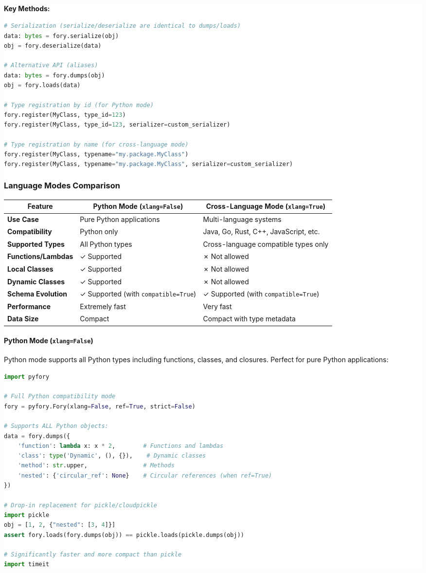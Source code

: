 **Key Methods:**

```python
# Serialization (serialize/deserialize are identical to dumps/loads)
data: bytes = fory.serialize(obj)
obj = fory.deserialize(data)

# Alternative API (aliases)
data: bytes = fory.dumps(obj)
obj = fory.loads(data)

# Type registration by id (for Python mode)
fory.register(MyClass, type_id=123)
fory.register(MyClass, type_id=123, serializer=custom_serializer)

# Type registration by name (for cross-language mode)
fory.register(MyClass, typename="my.package.MyClass")
fory.register(MyClass, typename="my.package.MyClass", serializer=custom_serializer)
```

### Language Modes Comparison

| Feature               | Python Mode (`xlang=False`)          | Cross-Language Mode (`xlang=True`)    |
| --------------------- | ------------------------------------ | ------------------------------------- |
| **Use Case**          | Pure Python applications             | Multi-language systems                |
| **Compatibility**     | Python only                          | Java, Go, Rust, C++, JavaScript, etc. |
| **Supported Types**   | All Python types                     | Cross-language compatible types only  |
| **Functions/Lambdas** | ✓ Supported                          | ✗ Not allowed                         |
| **Local Classes**     | ✓ Supported                          | ✗ Not allowed                         |
| **Dynamic Classes**   | ✓ Supported                          | ✗ Not allowed                         |
| **Schema Evolution**  | ✓ Supported (with `compatible=True`) | ✓ Supported (with `compatible=True`)  |
| **Performance**       | Extremely fast                       | Very fast                             |
| **Data Size**         | Compact                              | Compact with type metadata            |

#### Python Mode (`xlang=False`)

Python mode supports all Python types including functions, classes, and closures. Perfect for pure Python applications:

```python
import pyfory

# Full Python compatibility mode
fory = pyfory.Fory(xlang=False, ref=True, strict=False)

# Supports ALL Python objects:
data = fory.dumps({
    'function': lambda x: x * 2,        # Functions and lambdas
    'class': type('Dynamic', (), {}),    # Dynamic classes
    'method': str.upper,                # Methods
    'nested': {'circular_ref': None}    # Circular references (when ref=True)
})

# Drop-in replacement for pickle/cloudpickle
import pickle
obj = [1, 2, {"nested": [3, 4]}]
assert fory.loads(fory.dumps(obj)) == pickle.loads(pickle.dumps(obj))

# Significantly faster and more compact than pickle
import timeit
```